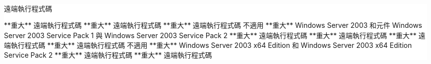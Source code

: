 遠端執行程式碼
</td>
<td style="border:1px solid black;">
**重大**  
遠端執行程式碼
</td>
<td style="border:1px solid black;">
**重大**  
遠端執行程式碼
</td>
<td style="border:1px solid black;">
**重大**  
遠端執行程式碼
</td>
<td style="border:1px solid black;">
不適用
</td>
<td style="border:1px solid black;">
**重大**
</td>
</tr>
<tr>
<th colspan="7">
Windows Server 2003 和元件
</th>
</tr>
<tr class="alternateRow">
<td style="border:1px solid black;">
Windows Server 2003 Service Pack 1 與 Windows Server 2003 Service Pack 2
</td>
<td style="border:1px solid black;">
**重大**  
遠端執行程式碼
</td>
<td style="border:1px solid black;">
**重大**  
遠端執行程式碼
</td>
<td style="border:1px solid black;">
**重大**  
遠端執行程式碼
</td>
<td style="border:1px solid black;">
**重大**  
遠端執行程式碼
</td>
<td style="border:1px solid black;">
不適用
</td>
<td style="border:1px solid black;">
**重大**
</td>
</tr>
<tr>
<td style="border:1px solid black;">
Windows Server 2003 x64 Edition 和 Windows Server 2003 x64 Edition Service Pack 2
</td>
<td style="border:1px solid black;">
**重大**  
遠端執行程式碼
</td>
<td style="border:1px solid black;">
**重大**  
遠端執行程式碼